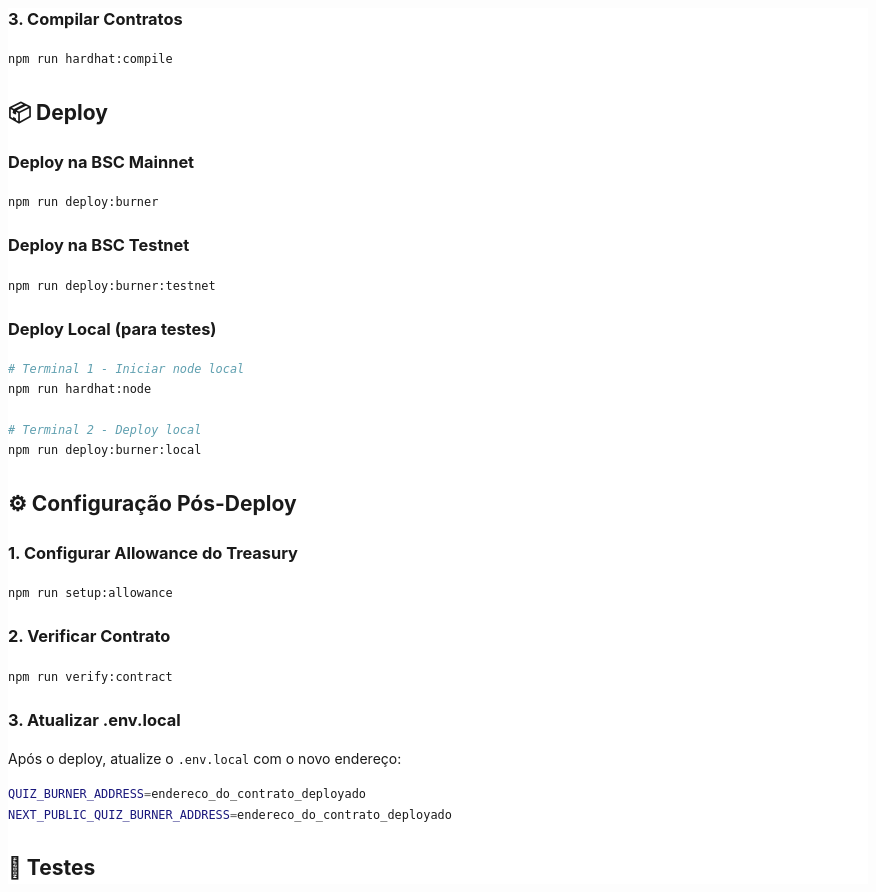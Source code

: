 ### 3. Compilar Contratos

```bash
npm run hardhat:compile
```

## 📦 Deploy

### Deploy na BSC Mainnet

```bash
npm run deploy:burner
```

### Deploy na BSC Testnet

```bash
npm run deploy:burner:testnet
```

### Deploy Local (para testes)

```bash
# Terminal 1 - Iniciar node local
npm run hardhat:node

# Terminal 2 - Deploy local
npm run deploy:burner:local
```

## ⚙️ Configuração Pós-Deploy

### 1. Configurar Allowance do Treasury

```bash
npm run setup:allowance
```

### 2. Verificar Contrato

```bash
npm run verify:contract
```

### 3. Atualizar .env.local

Após o deploy, atualize o `.env.local` com o novo endereço:

```bash
QUIZ_BURNER_ADDRESS=endereco_do_contrato_deployado
NEXT_PUBLIC_QUIZ_BURNER_ADDRESS=endereco_do_contrato_deployado
```

## 🧪 Testes
